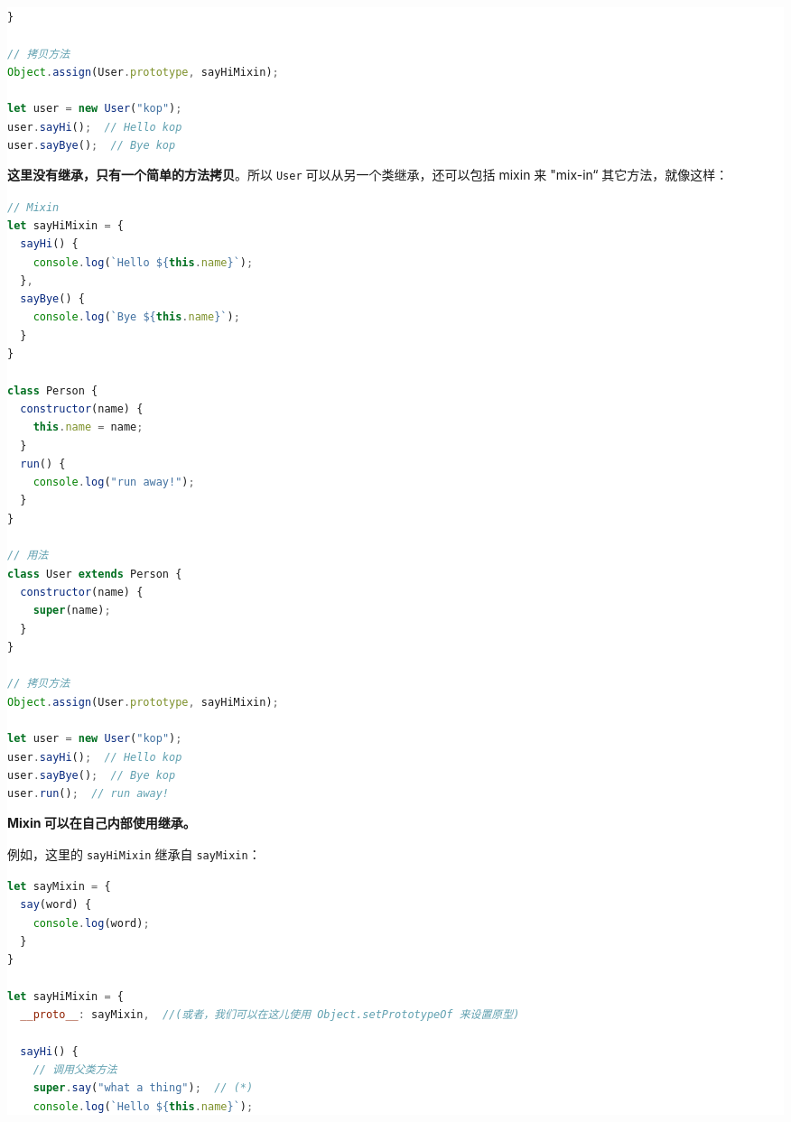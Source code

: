 ```js
}

// 拷贝方法
Object.assign(User.prototype, sayHiMixin);

let user = new User("kop");
user.sayHi();  // Hello kop
user.sayBye();  // Bye kop
```

**这里没有继承，只有一个简单的方法拷贝**。所以 `User` 可以从另一个类继承，还可以包括 mixin 来 "mix-in“ 其它方法，就像这样：

```js
// Mixin
let sayHiMixin = {
  sayHi() {
    console.log(`Hello ${this.name}`);
  },
  sayBye() {
    console.log(`Bye ${this.name}`);
  }
}

class Person {
  constructor(name) {
    this.name = name;
  }
  run() {
    console.log("run away!");
  }
}

// 用法
class User extends Person {
  constructor(name) {
    super(name);
  }
}

// 拷贝方法
Object.assign(User.prototype, sayHiMixin);

let user = new User("kop");
user.sayHi();  // Hello kop
user.sayBye();  // Bye kop
user.run();  // run away!
```

**Mixin 可以在自己内部使用继承。**

例如，这里的 `sayHiMixin` 继承自 `sayMixin`：

```js
let sayMixin = {
  say(word) {
    console.log(word);
  }
}

let sayHiMixin = {
  __proto__: sayMixin,  //(或者，我们可以在这儿使用 Object.setPrototypeOf 来设置原型)

  sayHi() {
    // 调用父类方法
    super.say("what a thing");  // (*)
    console.log(`Hello ${this.name}`);
```